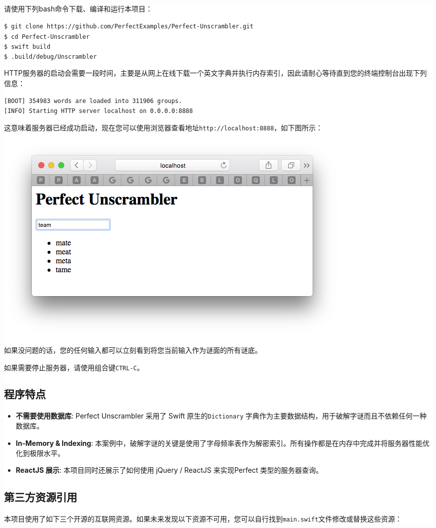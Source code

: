 请使用下列bash命令下载、编译和运行本项目：

```
$ git clone https://github.com/PerfectExamples/Perfect-Unscrambler.git
$ cd Perfect-Unscrambler
$ swift build
$ .build/debug/Unscrambler
```

HTTP服务器的启动会需要一段时间，主要是从网上在线下载一个英文字典并执行内存索引，因此请耐心等待直到您的终端控制台出现下列信息：

```
[BOOT] 354983 words are loaded into 311906 groups.
[INFO] Starting HTTP server localhost on 0.0.0.0:8888
```

这意味着服务器已经成功启动，现在您可以使用浏览器查看地址`http://localhost:8888`，如下图所示：

<p><img src="scrshot.png"></img></p>

如果没问题的话，您的任何输入都可以立刻看到将您当前输入作为谜面的所有谜底。

如果需要停止服务器，请使用组合键`CTRL-C`。

## 程序特点

- **不需要使用数据库**: Perfect Unscrambler 采用了 Swift 原生的`Dictionary` 字典作为主要数据结构，用于破解字谜而且不依赖任何一种数据库。

- **In-Memory & Indexing**: 本案例中，破解字谜的关键是使用了字母频率表作为解密索引。所有操作都是在内存中完成并将服务器性能优化到极限水平。

- **ReactJS 展示**: 本项目同时还展示了如何使用 jQuery / ReactJS 来实现Perfect 类型的服务器查询。

## 第三方资源引用

本项目使用了如下三个开源的互联网资源。如果未来发现以下资源不可用，您可以自行找到`main.swift`文件修改或替换这些资源：
